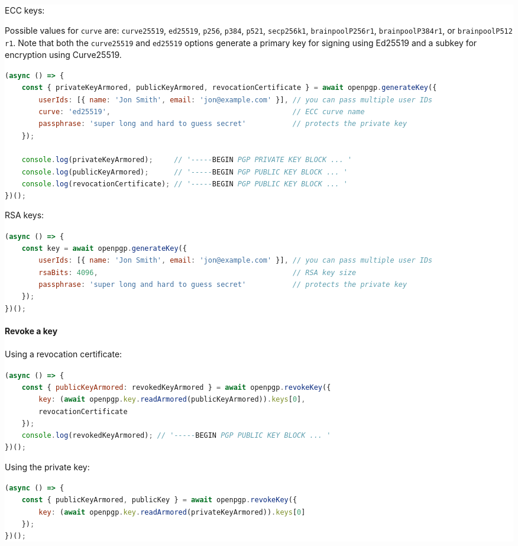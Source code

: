 ECC keys:

Possible values for `curve` are: `curve25519`, `ed25519`, `p256`, `p384`, `p521`, `secp256k1`,
`brainpoolP256r1`, `brainpoolP384r1`, or `brainpoolP512r1`.
Note that both the `curve25519` and `ed25519` options generate a primary key for signing using Ed25519
and a subkey for encryption using Curve25519.

```js
(async () => {
    const { privateKeyArmored, publicKeyArmored, revocationCertificate } = await openpgp.generateKey({
        userIds: [{ name: 'Jon Smith', email: 'jon@example.com' }], // you can pass multiple user IDs
        curve: 'ed25519',                                           // ECC curve name
        passphrase: 'super long and hard to guess secret'           // protects the private key
    });

    console.log(privateKeyArmored);     // '-----BEGIN PGP PRIVATE KEY BLOCK ... '
    console.log(publicKeyArmored);      // '-----BEGIN PGP PUBLIC KEY BLOCK ... '
    console.log(revocationCertificate); // '-----BEGIN PGP PUBLIC KEY BLOCK ... '
})();
```

RSA keys:

```js
(async () => {
    const key = await openpgp.generateKey({
        userIds: [{ name: 'Jon Smith', email: 'jon@example.com' }], // you can pass multiple user IDs
        rsaBits: 4096,                                              // RSA key size
        passphrase: 'super long and hard to guess secret'           // protects the private key
    });
})();
```

#### Revoke a key

Using a revocation certificate:
```js
(async () => {
    const { publicKeyArmored: revokedKeyArmored } = await openpgp.revokeKey({
        key: (await openpgp.key.readArmored(publicKeyArmored)).keys[0],
        revocationCertificate
    });
    console.log(revokedKeyArmored); // '-----BEGIN PGP PUBLIC KEY BLOCK ... '
})();
```

Using the private key:
```js
(async () => {
    const { publicKeyArmored, publicKey } = await openpgp.revokeKey({
        key: (await openpgp.key.readArmored(privateKeyArmored)).keys[0]
    });
})();
```
